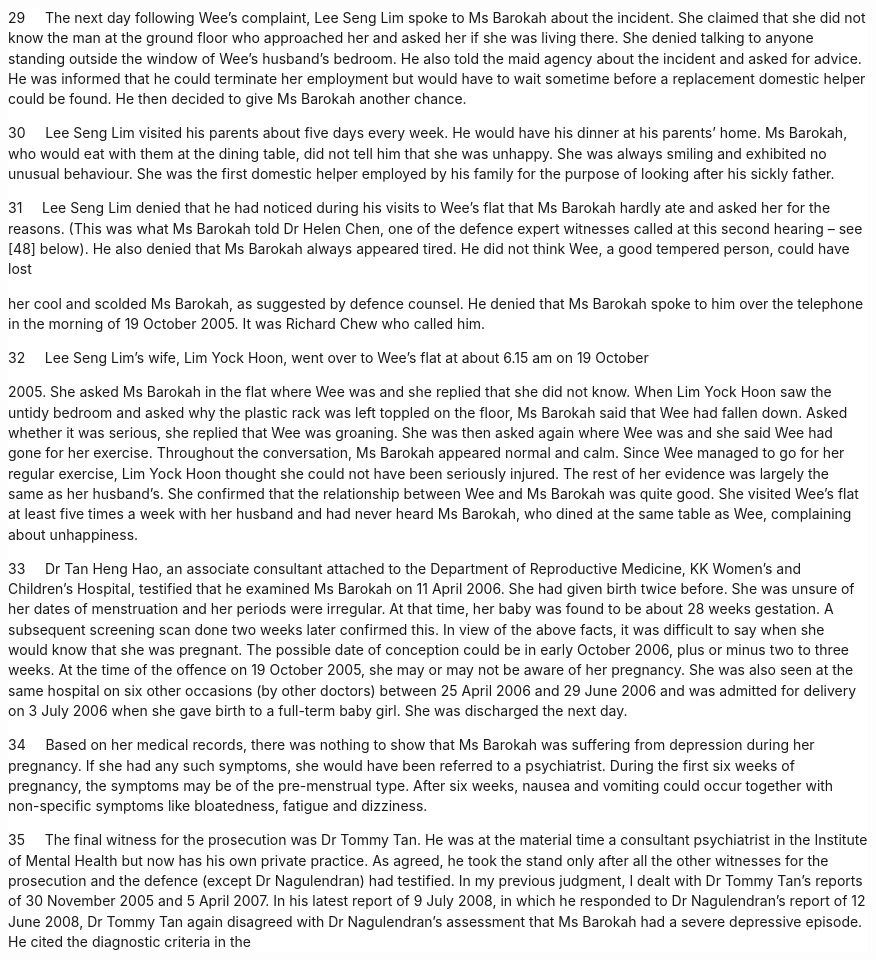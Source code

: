 29     The next day following Wee’s complaint, Lee Seng Lim spoke to Ms Barokah about the incident. She claimed that she did not know the man at the ground floor who approached her and asked her if she was living there. She denied talking to anyone standing outside the window of Wee’s husband’s bedroom. He also told the maid agency about the incident and asked for advice. He was informed that he could terminate her employment but would have to wait sometime before a replacement domestic helper could be found. He then decided to give Ms Barokah another chance. 

30     Lee Seng Lim visited his parents about five days every week. He would have his dinner at his parents’ home. Ms Barokah, who would eat with them at the dining table, did not tell him that she was unhappy. She was always smiling and exhibited no unusual behaviour. She was the first domestic helper employed by his family for the purpose of looking after his sickly father. 

31     Lee Seng Lim denied that he had noticed during his visits to Wee’s flat that Ms Barokah hardly ate and asked her for the reasons. (This was what Ms Barokah told Dr Helen Chen, one of the defence expert witnesses called at this second hearing – see [48] below). He also denied that Ms Barokah always appeared tired. He did not think Wee, a good tempered person, could have lost 


her cool and scolded Ms Barokah, as suggested by defence counsel. He denied that Ms Barokah spoke to him over the telephone in the morning of 19 October 2005. It was Richard Chew who called him. 

32     Lee Seng Lim’s wife, Lim Yock Hoon, went over to Wee’s flat at about 6.15 am on 19 October 

2005\. She asked Ms Barokah in the flat where Wee was and she replied that she did not know. When Lim Yock Hoon saw the untidy bedroom and asked why the plastic rack was left toppled on the floor, Ms Barokah said that Wee had fallen down. Asked whether it was serious, she replied that Wee was groaning. She was then asked again where Wee was and she said Wee had gone for her exercise. Throughout the conversation, Ms Barokah appeared normal and calm. Since Wee managed to go for her regular exercise, Lim Yock Hoon thought she could not have been seriously injured. The rest of her evidence was largely the same as her husband’s. She confirmed that the relationship between Wee and Ms Barokah was quite good. She visited Wee’s flat at least five times a week with her husband and had never heard Ms Barokah, who dined at the same table as Wee, complaining about unhappiness. 

33     Dr Tan Heng Hao, an associate consultant attached to the Department of Reproductive Medicine, KK Women’s and Children’s Hospital, testified that he examined Ms Barokah on 11 April 2006. She had given birth twice before. She was unsure of her dates of menstruation and her periods were irregular. At that time, her baby was found to be about 28 weeks gestation. A subsequent screening scan done two weeks later confirmed this. In view of the above facts, it was difficult to say when she would know that she was pregnant. The possible date of conception could be in early October 2006, plus or minus two to three weeks. At the time of the offence on 19 October 2005, she may or may not be aware of her pregnancy. She was also seen at the same hospital on six other occasions (by other doctors) between 25 April 2006 and 29 June 2006 and was admitted for delivery on 3 July 2006 when she gave birth to a full-term baby girl. She was discharged the next day. 

34     Based on her medical records, there was nothing to show that Ms Barokah was suffering from depression during her pregnancy. If she had any such symptoms, she would have been referred to a psychiatrist. During the first six weeks of pregnancy, the symptoms may be of the pre-menstrual type. After six weeks, nausea and vomiting could occur together with non-specific symptoms like bloatedness, fatigue and dizziness. 

35     The final witness for the prosecution was Dr Tommy Tan. He was at the material time a consultant psychiatrist in the Institute of Mental Health but now has his own private practice. As agreed, he took the stand only after all the other witnesses for the prosecution and the defence (except Dr Nagulendran) had testified. In my previous judgment, I dealt with Dr Tommy Tan’s reports of 30 November 2005 and 5 April 2007. In his latest report of 9 July 2008, in which he responded to Dr Nagulendran’s report of 12 June 2008, Dr Tommy Tan again disagreed with Dr Nagulendran’s assessment that Ms Barokah had a severe depressive episode. He cited the diagnostic criteria in the 
